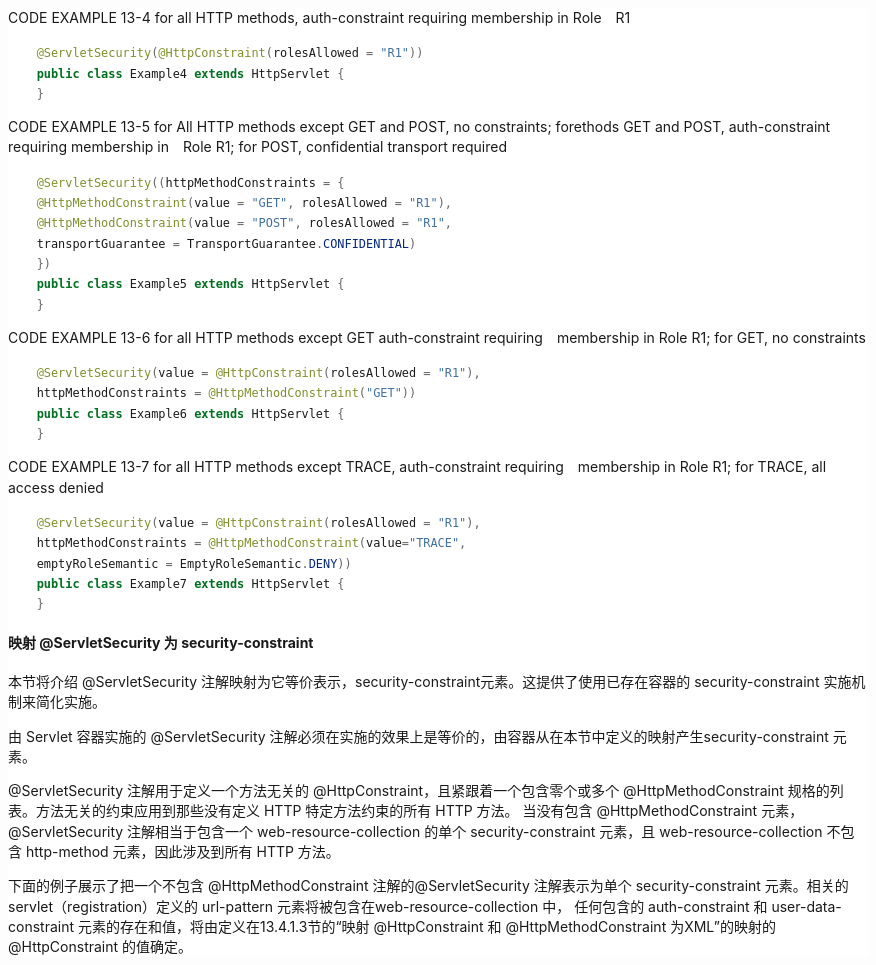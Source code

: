 CODE EXAMPLE 13-4 for all HTTP methods, auth-constraint requiring membership in Role　R1

```java
    @ServletSecurity(@HttpConstraint(rolesAllowed = "R1"))
    public class Example4 extends HttpServlet {
    }
```

CODE EXAMPLE 13-5 for All HTTP methods except GET and POST, no constraints; forethods GET and POST, auth-constraint requiring membership in　Role R1; for POST, confidential transport required

```java
    @ServletSecurity((httpMethodConstraints = {
    @HttpMethodConstraint(value = "GET", rolesAllowed = "R1"),
    @HttpMethodConstraint(value = "POST", rolesAllowed = "R1",
    transportGuarantee = TransportGuarantee.CONFIDENTIAL)
    })
    public class Example5 extends HttpServlet {
    }
```

CODE EXAMPLE 13-6 for all HTTP methods except GET auth-constraint requiring　membership in Role R1; for GET, no constraints

```java
    @ServletSecurity(value = @HttpConstraint(rolesAllowed = "R1"),
    httpMethodConstraints = @HttpMethodConstraint("GET"))
    public class Example6 extends HttpServlet {
    }
```

CODE EXAMPLE 13-7 for all HTTP methods except TRACE, auth-constraint requiring　membership in Role R1; for TRACE, all access denied

```java
    @ServletSecurity(value = @HttpConstraint(rolesAllowed = "R1"),
    httpMethodConstraints = @HttpMethodConstraint(value="TRACE",
    emptyRoleSemantic = EmptyRoleSemantic.DENY))
    public class Example7 extends HttpServlet {
    }
```

#### 映射 @ServletSecurity 为 security-constraint

本节将介绍 @ServletSecurity 注解映射为它等价表示，security-constraint元素。这提供了使用已存在容器的 security-constraint 实施机制来简化实施。

由 Servlet 容器实施的 @ServletSecurity 注解必须在实施的效果上是等价的，由容器从在本节中定义的映射产生security-constraint 元素。

@ServletSecurity 注解用于定义一个方法无关的 @HttpConstraint，且紧跟着一个包含零个或多个 @HttpMethodConstraint 规格的列表。方法无关的约束应用到那些没有定义 HTTP 特定方法约束的所有 HTTP 方法。
当没有包含 @HttpMethodConstraint 元素，@ServletSecurity 注解相当于包含一个 web-resource-collection 的单个 security-constraint 元素，且 web-resource-collection 不包含 http-method 元素，因此涉及到所有 HTTP 方法。

下面的例子展示了把一个不包含 @HttpMethodConstraint 注解的@ServletSecurity 注解表示为单个 security-constraint 元素。相关的 servlet（registration）定义的 url-pattern 元素将被包含在web-resource-collection 中， 任何包含的 auth-constraint 和 user-data-constraint 元素的存在和值，将由定义在13.4.1.3节的“映射 @HttpConstraint 和 @HttpMethodConstraint 为XML”的映射的@HttpConstraint 的值确定。
